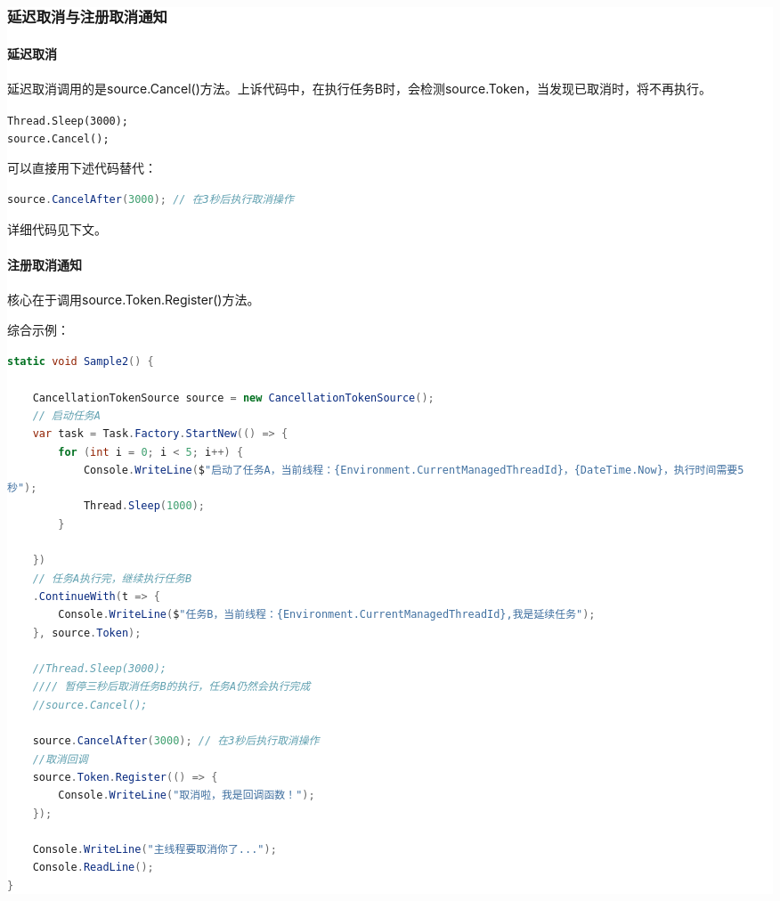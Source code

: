 



### 延迟取消与注册取消通知

#### 延迟取消

延迟取消调用的是source.Cancel()方法。上诉代码中，在执行任务B时，会检测source.Token，当发现已取消时，将不再执行。

```
Thread.Sleep(3000);
source.Cancel();
```

可以直接用下述代码替代：

```csharp
source.CancelAfter(3000); // 在3秒后执行取消操作
```

详细代码见下文。

#### 注册取消通知

核心在于调用source.Token.Register()方法。

综合示例：

```csharp
static void Sample2() {

    CancellationTokenSource source = new CancellationTokenSource();
    // 启动任务A
    var task = Task.Factory.StartNew(() => {
        for (int i = 0; i < 5; i++) {
            Console.WriteLine($"启动了任务A，当前线程：{Environment.CurrentManagedThreadId}，{DateTime.Now}，执行时间需要5秒");
            Thread.Sleep(1000);
        }
        
    })
    // 任务A执行完，继续执行任务B
    .ContinueWith(t => {
        Console.WriteLine($"任务B，当前线程：{Environment.CurrentManagedThreadId},我是延续任务");
    }, source.Token);

    //Thread.Sleep(3000);
    //// 暂停三秒后取消任务B的执行，任务A仍然会执行完成
    //source.Cancel();

    source.CancelAfter(3000); // 在3秒后执行取消操作
    //取消回调
    source.Token.Register(() => {
        Console.WriteLine("取消啦，我是回调函数！");
    });

    Console.WriteLine("主线程要取消你了...");
    Console.ReadLine();
}
```
